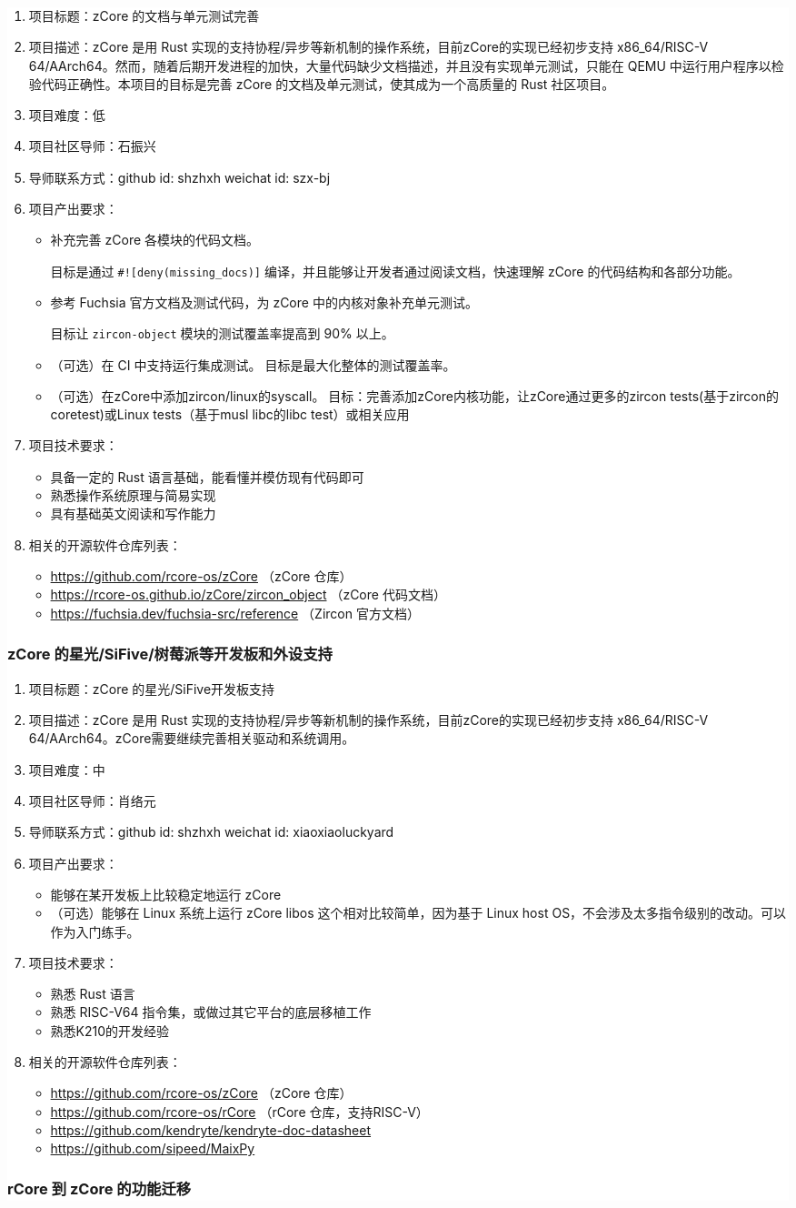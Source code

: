 1. 项目标题：zCore 的文档与单元测试完善
2. 项目描述：zCore 是用 Rust 实现的支持协程/异步等新机制的操作系统，目前zCore的实现已经初步支持 x86_64/RISC-V 64/AArch64。然而，随着后期开发进程的加快，大量代码缺少文档描述，并且没有实现单元测试，只能在 QEMU 中运行用户程序以检验代码正确性。本项目的目标是完善 zCore 的文档及单元测试，使其成为一个高质量的 Rust 社区项目。
3. 项目难度：低
4. 项目社区导师：石振兴
5. 导师联系方式：github id: shzhxh    weichat id: szx-bj
6. 项目产出要求：
   - 补充完善 zCore 各模块的代码文档。

     目标是通过 `#![deny(missing_docs)]` 编译，并且能够让开发者通过阅读文档，快速理解 zCore 的代码结构和各部分功能。
   - 参考 Fuchsia 官方文档及测试代码，为 zCore 中的内核对象补充单元测试。

     目标让 `zircon-object` 模块的测试覆盖率提高到 90% 以上。
   - （可选）在 CI 中支持运行集成测试。
     目标是最大化整体的测试覆盖率。
   - （可选）在zCore中添加zircon/linux的syscall。
     目标：完善添加zCore内核功能，让zCore通过更多的zircon tests(基于zircon的coretest)或Linux tests（基于musl libc的libc test）或相关应用

7. 项目技术要求：
   - 具备一定的 Rust 语言基础，能看懂并模仿现有代码即可
   - 熟悉操作系统原理与简易实现
   - 具有基础英文阅读和写作能力
8. 相关的开源软件仓库列表：
   - https://github.com/rcore-os/zCore （zCore 仓库）
   - https://rcore-os.github.io/zCore/zircon_object （zCore 代码文档）
   - https://fuchsia.dev/fuchsia-src/reference （Zircon 官方文档）


### zCore 的星光/SiFive/树莓派等开发板和外设支持

1. 项目标题：zCore 的星光/SiFive开发板支持
2. 项目描述：zCore 是用 Rust 实现的支持协程/异步等新机制的操作系统，目前zCore的实现已经初步支持 x86_64/RISC-V 64/AArch64。zCore需要继续完善相关驱动和系统调用。
3. 项目难度：中
4. 项目社区导师：肖络元
5. 导师联系方式：github id: shzhxh    weichat id: xiaoxiaoluckyard
6. 项目产出要求：
   - 能够在某开发板上比较稳定地运行 zCore
   - （可选）能够在 Linux 系统上运行 zCore libos
     这个相对比较简单，因为基于 Linux host OS，不会涉及太多指令级别的改动。可以作为入门练手。

7. 项目技术要求：
   - 熟悉 Rust 语言
   - 熟悉 RISC-V64 指令集，或做过其它平台的底层移植工作
   - 熟悉K210的开发经验
8. 相关的开源软件仓库列表：
   - https://github.com/rcore-os/zCore （zCore 仓库）
   - https://github.com/rcore-os/rCore （rCore 仓库，支持RISC-V）
   - https://github.com/kendryte/kendryte-doc-datasheet
   - https://github.com/sipeed/MaixPy


### rCore 到 zCore 的功能迁移
